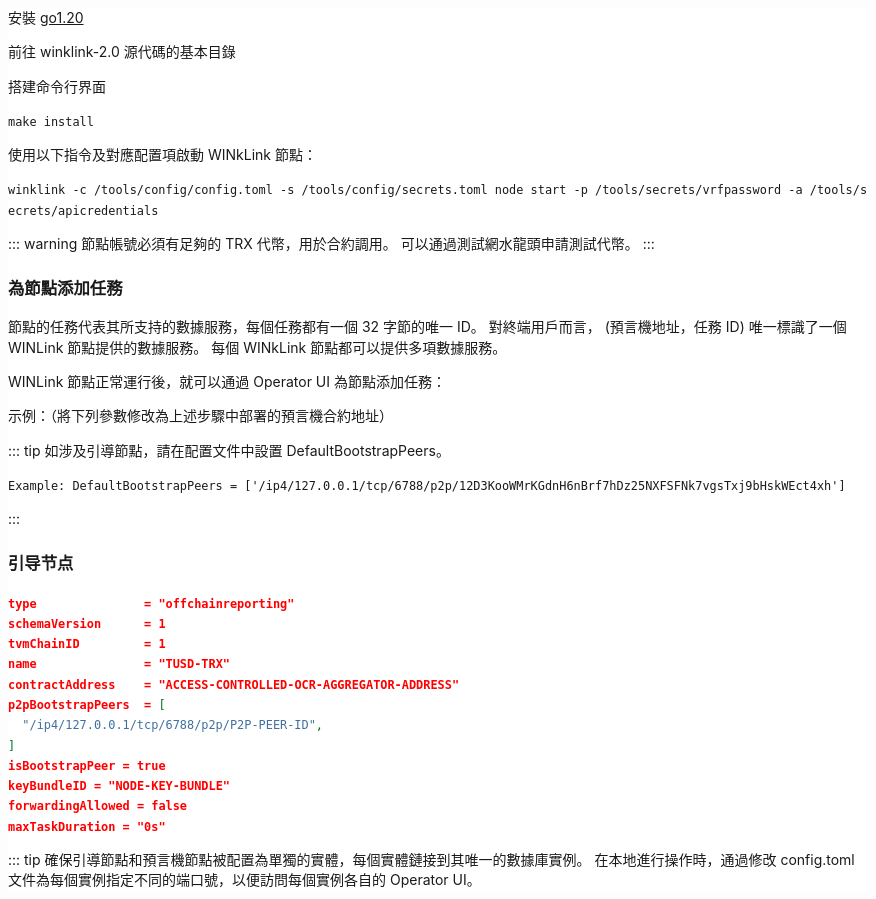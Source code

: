 安裝 [go1.20](https://go.dev/dl/)

前往 winklink-2.0 源代碼的基本目錄

搭建命令行界面

```
make install
```

使用以下指令及對應配置項啟動 WINkLink 節點：

```
winklink -c /tools/config/config.toml -s /tools/config/secrets.toml node start -p /tools/secrets/vrfpassword -a /tools/secrets/apicredentials
```

::: warning
節點帳號必須有足夠的 TRX 代幣，用於合約調用。 可以通過測試網水龍頭申請測試代幣。
:::

### 為節點添加任務

節點的任務代表其所支持的數據服務，每個任務都有一個 32 字節的唯一 ID。 對終端用戶而言， (預言機地址，任務 ID) 唯一標識了一個 WINLink 節點提供的數據服務。 每個 WINkLink 節點都可以提供多項數據服務。

WINLink 節點正常運行後，就可以通過 Operator UI 為節點添加任務：

示例：（將下列參數修改為上述步驟中部署的預言機合約地址）

::: tip
如涉及引導節點，請在配置文件中設置 DefaultBootstrapPeers。
```
Example: DefaultBootstrapPeers = ['/ip4/127.0.0.1/tcp/6788/p2p/12D3KooWMrKGdnH6nBrf7hDz25NXFSFNk7vgsTxj9bHskWEct4xh']
```
::: 

### 引导节点

```json
type               = "offchainreporting"
schemaVersion      = 1
tvmChainID         = 1
name               = "TUSD-TRX"
contractAddress    = "ACCESS-CONTROLLED-OCR-AGGREGATOR-ADDRESS"
p2pBootstrapPeers  = [
  "/ip4/127.0.0.1/tcp/6788/p2p/P2P-PEER-ID",
]
isBootstrapPeer = true
keyBundleID = "NODE-KEY-BUNDLE"
forwardingAllowed = false
maxTaskDuration = "0s"
```
::: tip
確保引導節點和預言機節點被配置為單獨的實體，每個實體鏈接到其唯一的數據庫實例。 在本地進行操作時，通過修改 config.toml 文件為每個實例指定不同的端口號，以便訪問每個實例各自的 Operator UI。
